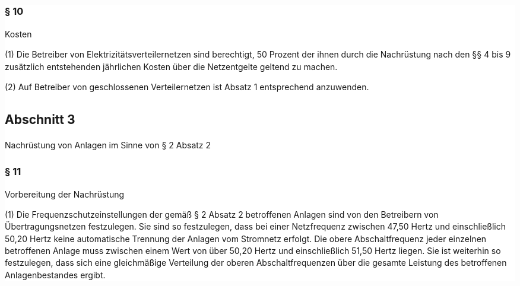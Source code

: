 </div>

</div>

</div>

</div>

<span id="BJNR163510012BJNE001001118.html"></span>

### § 10  
Kosten

<div>

<div class="jnhtml">

<div>

<div class="jurAbsatz">

(1) Die Betreiber von Elektrizitätsverteilernetzen sind berechtigt, 50
Prozent der ihnen durch die Nachrüstung nach den §§ 4 bis 9 zusätzlich
entstehenden jährlichen Kosten über die Netzentgelte geltend zu machen.

</div>

<div class="jurAbsatz">

(2) Auf Betreiber von geschlossenen Verteilernetzen ist Absatz 1
entsprechend anzuwenden.

</div>

</div>

</div>

</div>

<span id="BJNR163510012BJNG000300118.html"></span>

## Abschnitt 3  
Nachrüstung von Anlagen im Sinne von § 2 Absatz 2

<span id="BJNR163510012BJNE001100118.html"></span>

### § 11  
Vorbereitung der Nachrüstung

<div>

<div class="jnhtml">

<div>

<div class="jurAbsatz">

(1) Die Frequenzschutzeinstellungen der gemäß § 2 Absatz 2 betroffenen
Anlagen sind von den Betreibern von Übertragungsnetzen festzulegen. Sie
sind so festzulegen, dass bei einer Netzfrequenz zwischen 47,50 Hertz
und einschließlich 50,20 Hertz keine automatische Trennung der Anlagen
vom Stromnetz erfolgt. Die obere Abschaltfrequenz jeder einzelnen
betroffenen Anlage muss zwischen einem Wert von über 50,20 Hertz und
einschließlich 51,50 Hertz liegen. Sie ist weiterhin so festzulegen,
dass sich eine gleichmäßige Verteilung der oberen Abschaltfrequenzen
über die gesamte Leistung des betroffenen Anlagenbestandes ergibt.
